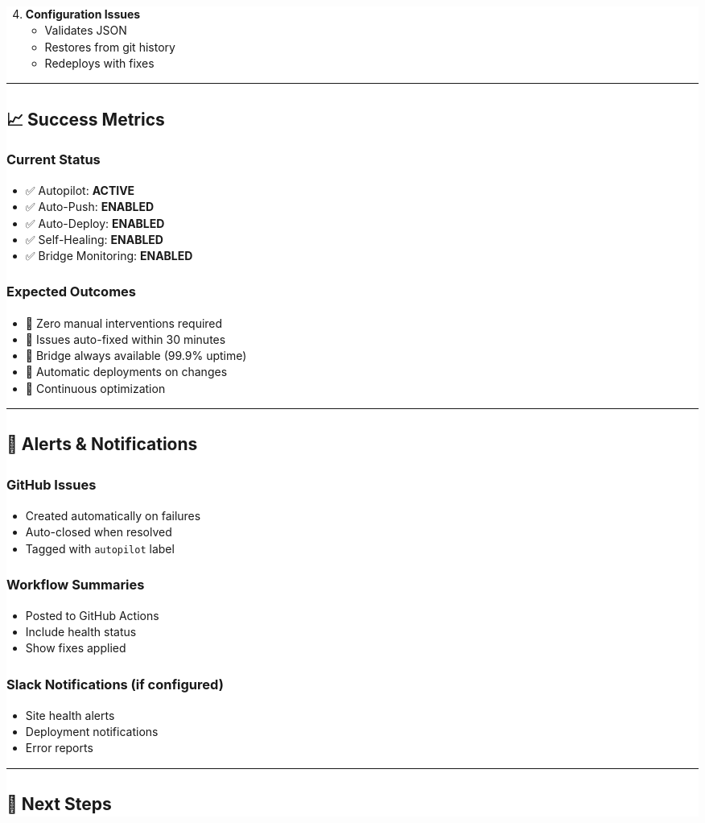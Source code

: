4. **Configuration Issues**
   - Validates JSON
   - Restores from git history
   - Redeploys with fixes

---

## 📈 Success Metrics

### Current Status

- ✅ Autopilot: **ACTIVE**
- ✅ Auto-Push: **ENABLED**
- ✅ Auto-Deploy: **ENABLED**
- ✅ Self-Healing: **ENABLED**
- ✅ Bridge Monitoring: **ENABLED**

### Expected Outcomes

- 🎯 Zero manual interventions required
- 🎯 Issues auto-fixed within 30 minutes
- 🎯 Bridge always available (99.9% uptime)
- 🎯 Automatic deployments on changes
- 🎯 Continuous optimization

---

## 🚨 Alerts & Notifications

### GitHub Issues

- Created automatically on failures
- Auto-closed when resolved
- Tagged with `autopilot` label

### Workflow Summaries

- Posted to GitHub Actions
- Include health status
- Show fixes applied

### Slack Notifications (if configured)

- Site health alerts
- Deployment notifications
- Error reports

---

## 📝 Next Steps
